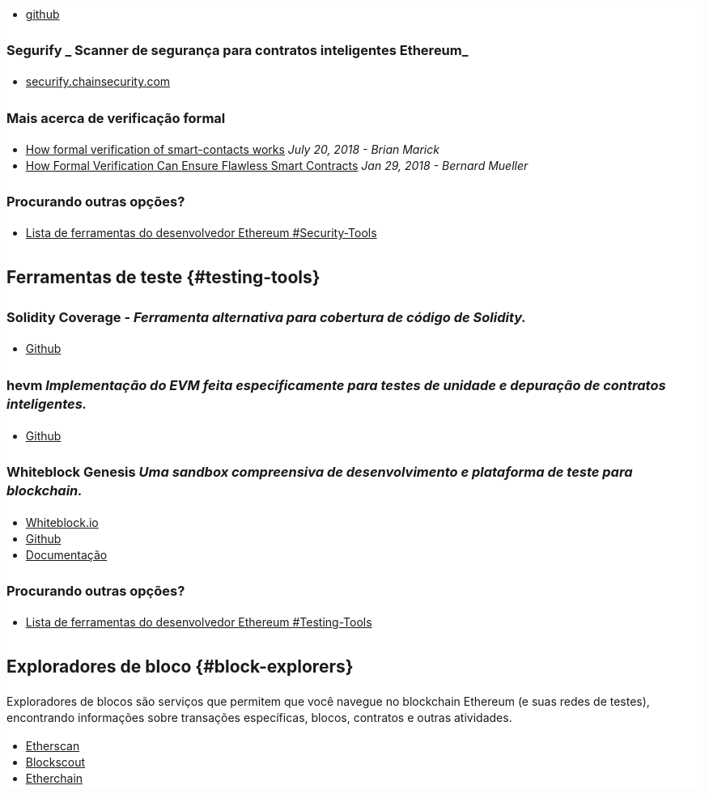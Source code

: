 - [github](https://github.com/trailofbits/manticore)

### Segurify _ Scanner de segurança para contratos inteligentes Ethereum_

- [securify.chainsecurity.com](https://securify.chainsecurity.com/)

### Mais acerca de verificação formal

- [How formal verification of smart-contacts works](https://runtimeverification.com/blog/how-formal-verification-of-smart-contracts-works/) _July 20, 2018 - Brian Marick_
- [How Formal Verification Can Ensure Flawless Smart Contracts](https://media.consensys.net/how-formal-verification-can-ensure-flawless-smart-contracts-cbda8ad99bd1) _Jan 29, 2018 - Bernard Mueller_

### Procurando outras opções?

- [Lista de ferramentas do desenvolvedor Ethereum #Security-Tools](https://github.com/ConsenSys/ethereum-developer-tools-list#security-tools)

## Ferramentas de teste {#testing-tools}

### Solidity Coverage - _Ferramenta alternativa para cobertura de código de Solidity._

- [Github](https://github.com/sc-forks/solidity-coverage)

### hevm _Implementação do EVM feita especificamente para testes de unidade e depuração de contratos inteligentes._

- [Github](https://github.com/dapphub/dapptools/tree/master/src/hevm)

### Whiteblock Genesis _Uma sandbox compreensiva de desenvolvimento e plataforma de teste para blockchain._

- [Whiteblock.io](https://whiteblock.io)
- [Github](https://github.com/whiteblock/genesis)
- [Documentação](https://docs.whiteblock.io)

### Procurando outras opções?

- [Lista de ferramentas do desenvolvedor Ethereum #Testing-Tools](https://github.com/ConsenSys/ethereum-developer-tools-list#testing-tools)

## Exploradores de bloco {#block-explorers}

Exploradores de blocos são serviços que permitem que você navegue no blockchain Ethereum (e suas redes de testes), encontrando informações sobre transações específicas, blocos, contratos e outras atividades.

- [Etherscan](https://etherscan.io/)
- [Blockscout](https://blockscout.com/)
- [Etherchain](https://www.etherchain.org/)
